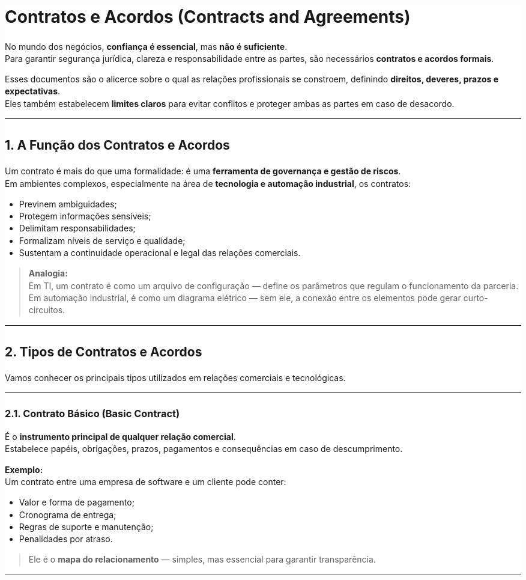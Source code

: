 # Contratos e Acordos (Contracts and Agreements)

No mundo dos negócios, **confiança é essencial**, mas **não é suficiente**.  
Para garantir segurança jurídica, clareza e responsabilidade entre as partes, são necessários **contratos e acordos formais**.

Esses documentos são o alicerce sobre o qual as relações profissionais se constroem, definindo **direitos, deveres, prazos e expectativas**.  
Eles também estabelecem **limites claros** para evitar conflitos e proteger ambas as partes em caso de desacordo.

---

## 1. A Função dos Contratos e Acordos

Um contrato é mais do que uma formalidade: é uma **ferramenta de governança e gestão de riscos**.  
Em ambientes complexos, especialmente na área de **tecnologia e automação industrial**, os contratos:

- Previnem ambiguidades;  
- Protegem informações sensíveis;  
- Delimitam responsabilidades;  
- Formalizam níveis de serviço e qualidade;  
- Sustentam a continuidade operacional e legal das relações comerciais.

> **Analogia:**  
> Em TI, um contrato é como um arquivo de configuração — define os parâmetros que regulam o funcionamento da parceria.  
> Em automação industrial, é como um diagrama elétrico — sem ele, a conexão entre os elementos pode gerar curto-circuitos.

---

## 2. Tipos de Contratos e Acordos

Vamos conhecer os principais tipos utilizados em relações comerciais e tecnológicas.

---

### 2.1. **Contrato Básico (Basic Contract)**

É o **instrumento principal de qualquer relação comercial**.  
Estabelece papéis, obrigações, prazos, pagamentos e consequências em caso de descumprimento.

**Exemplo:**  
Um contrato entre uma empresa de software e um cliente pode conter:
- Valor e forma de pagamento;  
- Cronograma de entrega;  
- Regras de suporte e manutenção;  
- Penalidades por atraso.

> Ele é o **mapa do relacionamento** — simples, mas essencial para garantir transparência.

---
